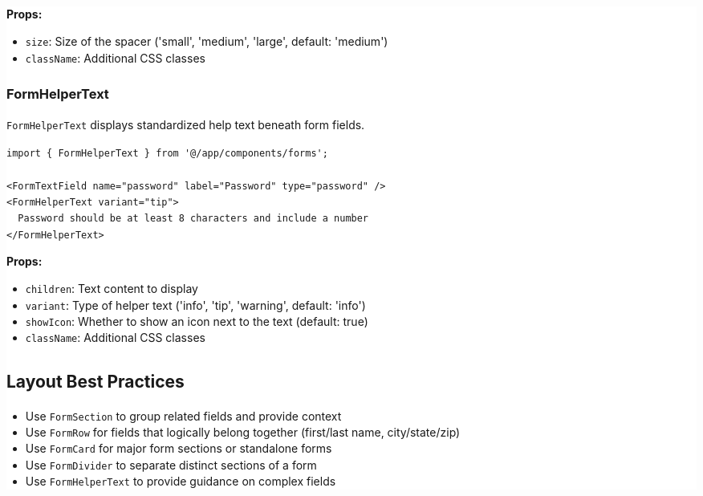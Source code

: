 **Props:**
- `size`: Size of the spacer ('small', 'medium', 'large', default: 'medium')
- `className`: Additional CSS classes

### FormHelperText

`FormHelperText` displays standardized help text beneath form fields.

```tsx
import { FormHelperText } from '@/app/components/forms';

<FormTextField name="password" label="Password" type="password" />
<FormHelperText variant="tip">
  Password should be at least 8 characters and include a number
</FormHelperText>
```

**Props:**
- `children`: Text content to display
- `variant`: Type of helper text ('info', 'tip', 'warning', default: 'info')
- `showIcon`: Whether to show an icon next to the text (default: true)
- `className`: Additional CSS classes

## Layout Best Practices

- Use `FormSection` to group related fields and provide context
- Use `FormRow` for fields that logically belong together (first/last name, city/state/zip)
- Use `FormCard` for major form sections or standalone forms
- Use `FormDivider` to separate distinct sections of a form
- Use `FormHelperText` to provide guidance on complex fields 